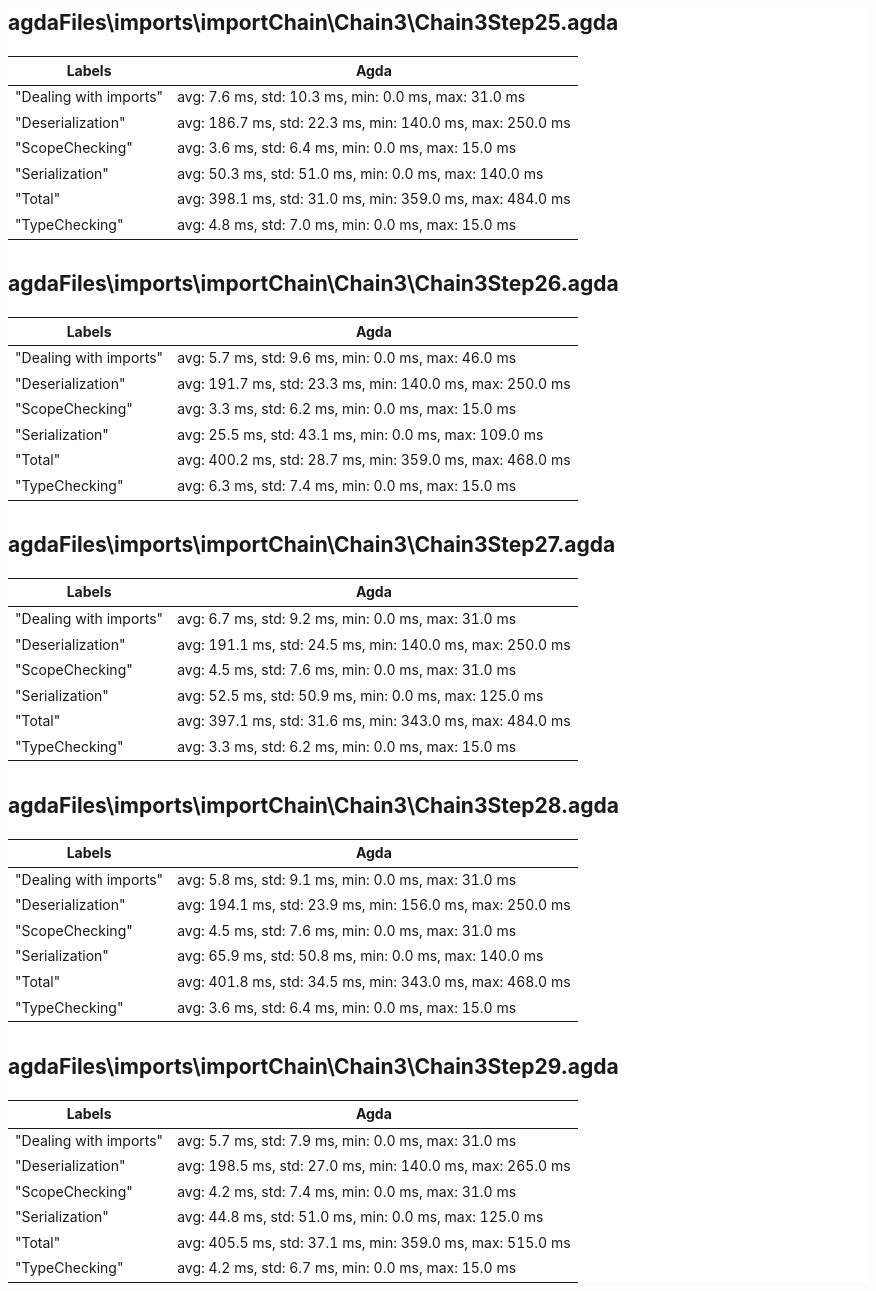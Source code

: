 ## agdaFiles\imports\importChain\Chain3\Chain3Step25.agda

Labels|Agda
---|---
"Dealing with imports"|avg: 7.6 ms, std: 10.3 ms, min: 0.0 ms, max: 31.0 ms
"Deserialization"|avg: 186.7 ms, std: 22.3 ms, min: 140.0 ms, max: 250.0 ms
"ScopeChecking"|avg: 3.6 ms, std: 6.4 ms, min: 0.0 ms, max: 15.0 ms
"Serialization"|avg: 50.3 ms, std: 51.0 ms, min: 0.0 ms, max: 140.0 ms
"Total"|avg: 398.1 ms, std: 31.0 ms, min: 359.0 ms, max: 484.0 ms
"TypeChecking"|avg: 4.8 ms, std: 7.0 ms, min: 0.0 ms, max: 15.0 ms

## agdaFiles\imports\importChain\Chain3\Chain3Step26.agda

Labels|Agda
---|---
"Dealing with imports"|avg: 5.7 ms, std: 9.6 ms, min: 0.0 ms, max: 46.0 ms
"Deserialization"|avg: 191.7 ms, std: 23.3 ms, min: 140.0 ms, max: 250.0 ms
"ScopeChecking"|avg: 3.3 ms, std: 6.2 ms, min: 0.0 ms, max: 15.0 ms
"Serialization"|avg: 25.5 ms, std: 43.1 ms, min: 0.0 ms, max: 109.0 ms
"Total"|avg: 400.2 ms, std: 28.7 ms, min: 359.0 ms, max: 468.0 ms
"TypeChecking"|avg: 6.3 ms, std: 7.4 ms, min: 0.0 ms, max: 15.0 ms

## agdaFiles\imports\importChain\Chain3\Chain3Step27.agda

Labels|Agda
---|---
"Dealing with imports"|avg: 6.7 ms, std: 9.2 ms, min: 0.0 ms, max: 31.0 ms
"Deserialization"|avg: 191.1 ms, std: 24.5 ms, min: 140.0 ms, max: 250.0 ms
"ScopeChecking"|avg: 4.5 ms, std: 7.6 ms, min: 0.0 ms, max: 31.0 ms
"Serialization"|avg: 52.5 ms, std: 50.9 ms, min: 0.0 ms, max: 125.0 ms
"Total"|avg: 397.1 ms, std: 31.6 ms, min: 343.0 ms, max: 484.0 ms
"TypeChecking"|avg: 3.3 ms, std: 6.2 ms, min: 0.0 ms, max: 15.0 ms

## agdaFiles\imports\importChain\Chain3\Chain3Step28.agda

Labels|Agda
---|---
"Dealing with imports"|avg: 5.8 ms, std: 9.1 ms, min: 0.0 ms, max: 31.0 ms
"Deserialization"|avg: 194.1 ms, std: 23.9 ms, min: 156.0 ms, max: 250.0 ms
"ScopeChecking"|avg: 4.5 ms, std: 7.6 ms, min: 0.0 ms, max: 31.0 ms
"Serialization"|avg: 65.9 ms, std: 50.8 ms, min: 0.0 ms, max: 140.0 ms
"Total"|avg: 401.8 ms, std: 34.5 ms, min: 343.0 ms, max: 468.0 ms
"TypeChecking"|avg: 3.6 ms, std: 6.4 ms, min: 0.0 ms, max: 15.0 ms

## agdaFiles\imports\importChain\Chain3\Chain3Step29.agda

Labels|Agda
---|---
"Dealing with imports"|avg: 5.7 ms, std: 7.9 ms, min: 0.0 ms, max: 31.0 ms
"Deserialization"|avg: 198.5 ms, std: 27.0 ms, min: 140.0 ms, max: 265.0 ms
"ScopeChecking"|avg: 4.2 ms, std: 7.4 ms, min: 0.0 ms, max: 31.0 ms
"Serialization"|avg: 44.8 ms, std: 51.0 ms, min: 0.0 ms, max: 125.0 ms
"Total"|avg: 405.5 ms, std: 37.1 ms, min: 359.0 ms, max: 515.0 ms
"TypeChecking"|avg: 4.2 ms, std: 6.7 ms, min: 0.0 ms, max: 15.0 ms
